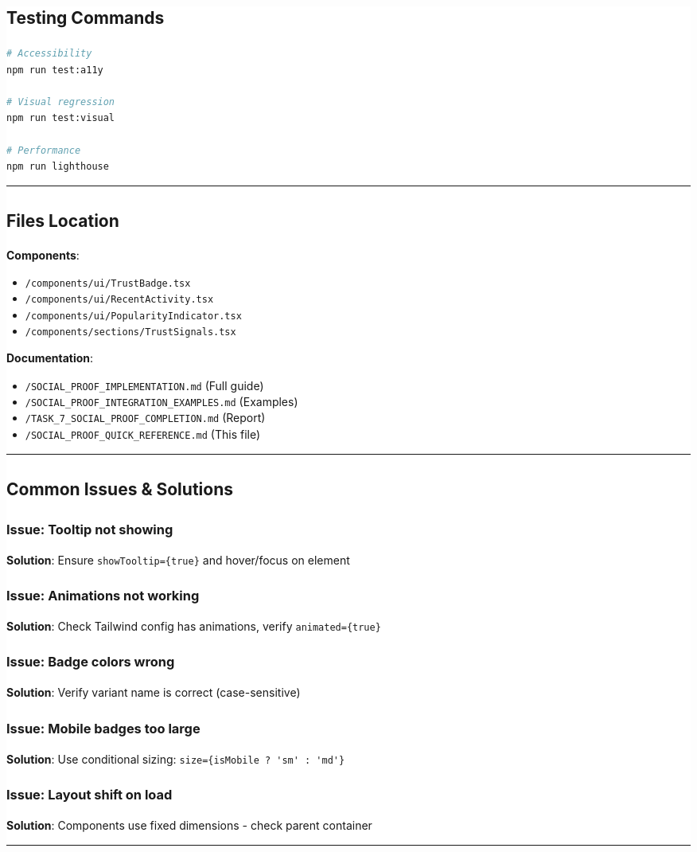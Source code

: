 ## Testing Commands

```bash
# Accessibility
npm run test:a11y

# Visual regression
npm run test:visual

# Performance
npm run lighthouse
```

---

## Files Location

**Components**:
- `/components/ui/TrustBadge.tsx`
- `/components/ui/RecentActivity.tsx`
- `/components/ui/PopularityIndicator.tsx`
- `/components/sections/TrustSignals.tsx`

**Documentation**:
- `/SOCIAL_PROOF_IMPLEMENTATION.md` (Full guide)
- `/SOCIAL_PROOF_INTEGRATION_EXAMPLES.md` (Examples)
- `/TASK_7_SOCIAL_PROOF_COMPLETION.md` (Report)
- `/SOCIAL_PROOF_QUICK_REFERENCE.md` (This file)

---

## Common Issues & Solutions

### Issue: Tooltip not showing
**Solution**: Ensure `showTooltip={true}` and hover/focus on element

### Issue: Animations not working
**Solution**: Check Tailwind config has animations, verify `animated={true}`

### Issue: Badge colors wrong
**Solution**: Verify variant name is correct (case-sensitive)

### Issue: Mobile badges too large
**Solution**: Use conditional sizing: `size={isMobile ? 'sm' : 'md'}`

### Issue: Layout shift on load
**Solution**: Components use fixed dimensions - check parent container

---
